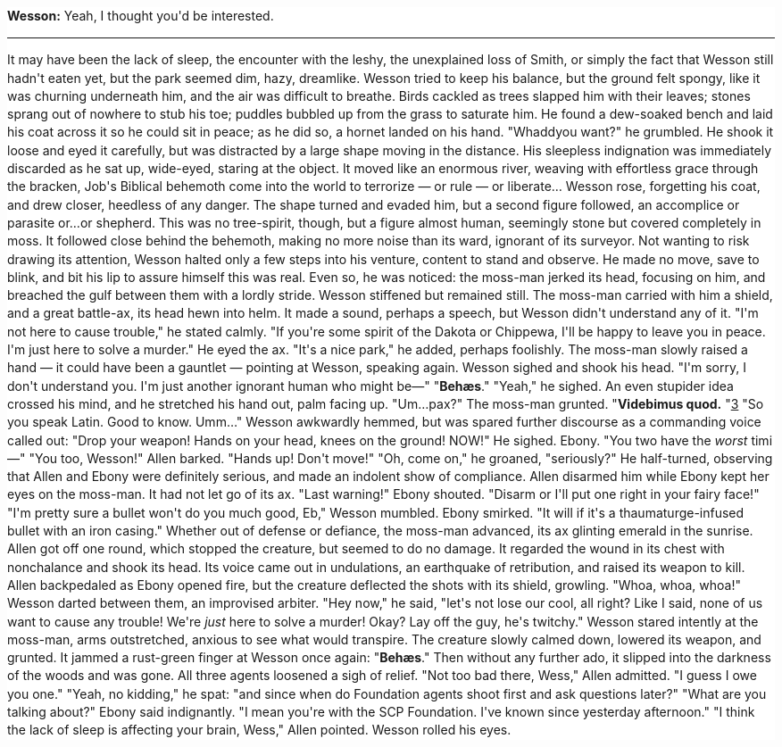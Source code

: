 **Wesson:** Yeah, I thought you'd be interested.
* * *
It may have been the lack of sleep, the encounter with the leshy, the unexplained loss of Smith, or simply the fact that Wesson still hadn't eaten yet, but the park seemed dim, hazy, dreamlike. Wesson tried to keep his balance, but the ground felt spongy, like it was churning underneath him, and the air was difficult to breathe. Birds cackled as trees slapped him with their leaves; stones sprang out of nowhere to stub his toe; puddles bubbled up from the grass to saturate him. He found a dew-soaked bench and laid his coat across it so he could sit in peace; as he did so, a hornet landed on his hand.
"Whaddyou want?" he grumbled. He shook it loose and eyed it carefully, but was distracted by a large shape moving in the distance. His sleepless indignation was immediately discarded as he sat up, wide-eyed, staring at the object. It moved like an enormous river, weaving with effortless grace through the bracken, Job's Biblical behemoth come into the world to terrorize — or rule — or liberate…
Wesson rose, forgetting his coat, and drew closer, heedless of any danger. The shape turned and evaded him, but a second figure followed, an accomplice or parasite or…or shepherd. This was no tree-spirit, though, but a figure almost human, seemingly stone but covered completely in moss. It followed close behind the behemoth, making no more noise than its ward, ignorant of its surveyor.
Not wanting to risk drawing its attention, Wesson halted only a few steps into his venture, content to stand and observe. He made no move, save to blink, and bit his lip to assure himself this was real. Even so, he was noticed: the moss-man jerked its head, focusing on him, and breached the gulf between them with a lordly stride. Wesson stiffened but remained still. The moss-man carried with him a shield, and a great battle-ax, its head hewn into helm. It made a sound, perhaps a speech, but Wesson didn't understand any of it.
"I'm not here to cause trouble," he stated calmly. "If you're some spirit of the Dakota or Chippewa, I'll be happy to leave you in peace. I'm just here to solve a murder."
He eyed the ax.
"It's a nice park," he added, perhaps foolishly. The moss-man slowly raised a hand — it could have been a gauntlet — pointing at Wesson, speaking again. Wesson sighed and shook his head. "I'm sorry, I don't understand you. I'm just another ignorant human who might be—"
"**Behæs**."
"Yeah," he sighed. An even stupider idea crossed his mind, and he stretched his hand out, palm facing up. "Um…pax?"
The moss-man grunted. "**Videbimus quod.** "[3](javascript:;)
"So you speak Latin. Good to know. Umm…" Wesson awkwardly hemmed, but was spared further discourse as a commanding voice called out:
"Drop your weapon! Hands on your head, knees on the ground! NOW!"
He sighed. Ebony. "You two have the _worst_ timi—"
"You too, Wesson!" Allen barked. "Hands up! Don't move!"
"Oh, come on," he groaned, "seriously?" He half-turned, observing that Allen and Ebony were definitely serious, and made an indolent show of compliance. Allen disarmed him while Ebony kept her eyes on the moss-man. It had not let go of its ax.
"Last warning!" Ebony shouted. "Disarm or I'll put one right in your fairy face!"
"I'm pretty sure a bullet won't do you much good, Eb," Wesson mumbled. Ebony smirked.
"It will if it's a thaumaturge-infused bullet with an iron casing."
Whether out of defense or defiance, the moss-man advanced, its ax glinting emerald in the sunrise. Allen got off one round, which stopped the creature, but seemed to do no damage. It regarded the wound in its chest with nonchalance and shook its head. Its voice came out in undulations, an earthquake of retribution, and raised its weapon to kill. Allen backpedaled as Ebony opened fire, but the creature deflected the shots with its shield, growling.
"Whoa, whoa, whoa!" Wesson darted between them, an improvised arbiter. "Hey now," he said, "let's not lose our cool, all right? Like I said, none of us want to cause any trouble! We're _just_ here to solve a murder! Okay? Lay off the guy, he's twitchy." Wesson stared intently at the moss-man, arms outstretched, anxious to see what would transpire. The creature slowly calmed down, lowered its weapon, and grunted. It jammed a rust-green finger at Wesson once again:
"**Behæs**."
Then without any further ado, it slipped into the darkness of the woods and was gone. All three agents loosened a sigh of relief.
"Not too bad there, Wess," Allen admitted. "I guess I owe you one."
"Yeah, no kidding," he spat: "and since when do Foundation agents shoot first and ask questions later?"
"What are you talking about?" Ebony said indignantly.
"I mean you're with the SCP Foundation. I've known since yesterday afternoon."
"I think the lack of sleep is affecting your brain, Wess," Allen pointed. Wesson rolled his eyes.
